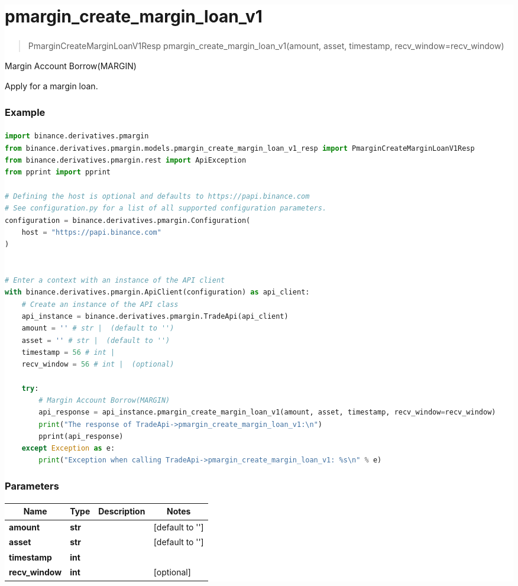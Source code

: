 # **pmargin_create_margin_loan_v1**
> PmarginCreateMarginLoanV1Resp pmargin_create_margin_loan_v1(amount, asset, timestamp, recv_window=recv_window)

Margin Account Borrow(MARGIN)

Apply for a margin loan.

### Example


```python
import binance.derivatives.pmargin
from binance.derivatives.pmargin.models.pmargin_create_margin_loan_v1_resp import PmarginCreateMarginLoanV1Resp
from binance.derivatives.pmargin.rest import ApiException
from pprint import pprint

# Defining the host is optional and defaults to https://papi.binance.com
# See configuration.py for a list of all supported configuration parameters.
configuration = binance.derivatives.pmargin.Configuration(
    host = "https://papi.binance.com"
)


# Enter a context with an instance of the API client
with binance.derivatives.pmargin.ApiClient(configuration) as api_client:
    # Create an instance of the API class
    api_instance = binance.derivatives.pmargin.TradeApi(api_client)
    amount = '' # str |  (default to '')
    asset = '' # str |  (default to '')
    timestamp = 56 # int | 
    recv_window = 56 # int |  (optional)

    try:
        # Margin Account Borrow(MARGIN)
        api_response = api_instance.pmargin_create_margin_loan_v1(amount, asset, timestamp, recv_window=recv_window)
        print("The response of TradeApi->pmargin_create_margin_loan_v1:\n")
        pprint(api_response)
    except Exception as e:
        print("Exception when calling TradeApi->pmargin_create_margin_loan_v1: %s\n" % e)
```



### Parameters


Name | Type | Description  | Notes
------------- | ------------- | ------------- | -------------
 **amount** | **str**|  | [default to &#39;&#39;]
 **asset** | **str**|  | [default to &#39;&#39;]
 **timestamp** | **int**|  | 
 **recv_window** | **int**|  | [optional] 
